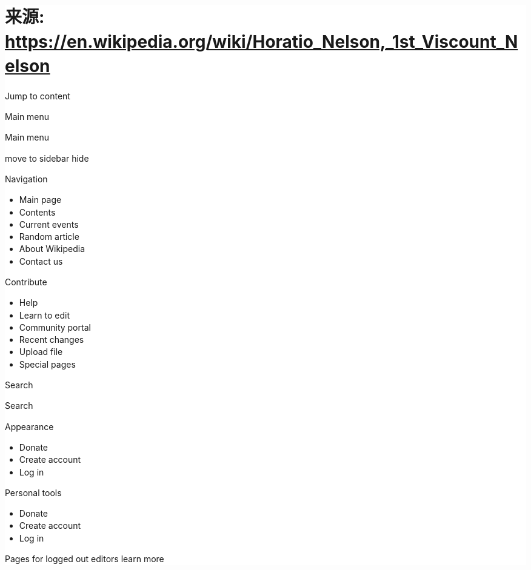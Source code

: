 # 来源: https://en.wikipedia.org/wiki/Horatio_Nelson,_1st_Viscount_Nelson

Jump to content

Main menu

Main menu

move to sidebar hide

Navigation 

  * Main page
  * Contents
  * Current events
  * Random article
  * About Wikipedia
  * Contact us



Contribute 

  * Help
  * Learn to edit
  * Community portal
  * Recent changes
  * Upload file
  * Special pages



Search

Search







Appearance




  * Donate
  * Create account
  * Log in



Personal tools

  * Donate
  * Create account
  * Log in



Pages for logged out editors learn more
